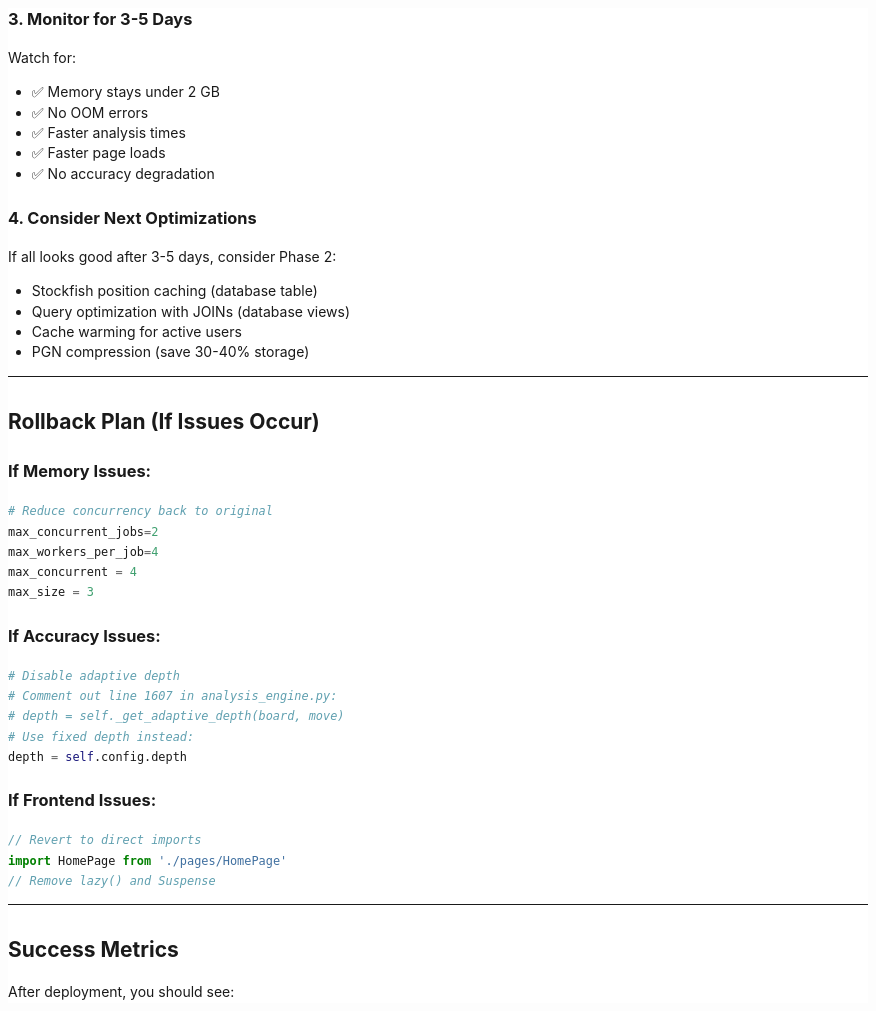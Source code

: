 ### 3. Monitor for 3-5 Days

Watch for:
- ✅ Memory stays under 2 GB
- ✅ No OOM errors
- ✅ Faster analysis times
- ✅ Faster page loads
- ✅ No accuracy degradation

### 4. Consider Next Optimizations

If all looks good after 3-5 days, consider Phase 2:
- Stockfish position caching (database table)
- Query optimization with JOINs (database views)
- Cache warming for active users
- PGN compression (save 30-40% storage)

---

## Rollback Plan (If Issues Occur)

### If Memory Issues:
```python
# Reduce concurrency back to original
max_concurrent_jobs=2
max_workers_per_job=4
max_concurrent = 4
max_size = 3
```

### If Accuracy Issues:
```python
# Disable adaptive depth
# Comment out line 1607 in analysis_engine.py:
# depth = self._get_adaptive_depth(board, move)
# Use fixed depth instead:
depth = self.config.depth
```

### If Frontend Issues:
```typescript
// Revert to direct imports
import HomePage from './pages/HomePage'
// Remove lazy() and Suspense
```

---

## Success Metrics

After deployment, you should see:
